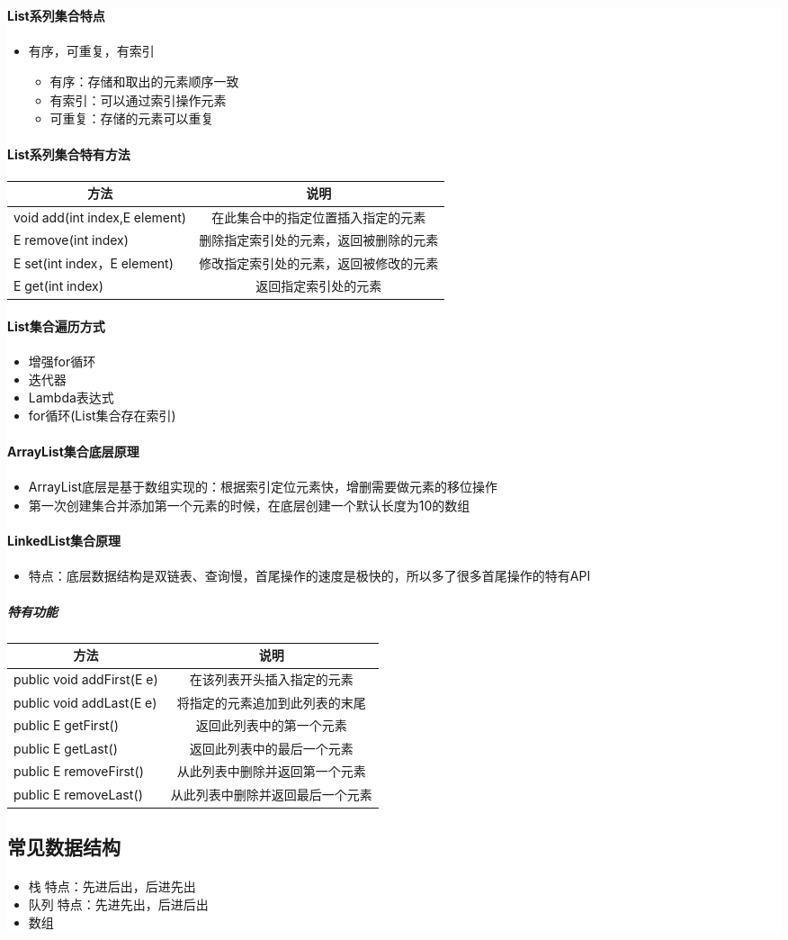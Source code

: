 #### List系列集合特点

- 有序，可重复，有索引

  - 有序：存储和取出的元素顺序一致
  - 有索引：可以通过索引操作元素
  - 可重复：存储的元素可以重复

#### List系列集合特有方法

| 方法                          |                  说明                  |
| ----------------------------- | :------------------------------------: |
| void add(int index,E element) |   在此集合中的指定位置插入指定的元素   |
| E remove(int index)           | 删除指定索引处的元素，返回被删除的元素 |
| E set(int index，E element)   | 修改指定索引处的元素，返回被修改的元素 |
| E get(int index)              |          返回指定索引处的元素          |

#### List集合遍历方式

- 增强for循环
- 迭代器
- Lambda表达式
- for循环(List集合存在索引)

#### ArrayList集合底层原理

- ArrayList底层是基于数组实现的：根据索引定位元素快，增删需要做元素的移位操作
- 第一次创建集合并添加第一个元素的时候，在底层创建一个默认长度为10的数组

#### LinkedList集合原理

- 特点：底层数据结构是双链表、查询慢，首尾操作的速度是极快的，所以多了很多首尾操作的特有API

##### 特有功能

| 方法                      |               说明               |
| ------------------------- | :------------------------------: |
| public void addFirst(E e) |    在该列表开头插入指定的元素    |
| public void addLast(E e)  |  将指定的元素追加到此列表的末尾  |
| public E getFirst()       |     返回此列表中的第一个元素     |
| public E getLast()        |    返回此列表中的最后一个元素    |
| public E removeFirst()    |  从此列表中删除并返回第一个元素  |
| public E removeLast()     | 从此列表中删除并返回最后一个元素 |

## 常见数据结构

- 栈
  特点：先进后出，后进先出
- 队列
  特点：先进先出，后进后出
- 数组
